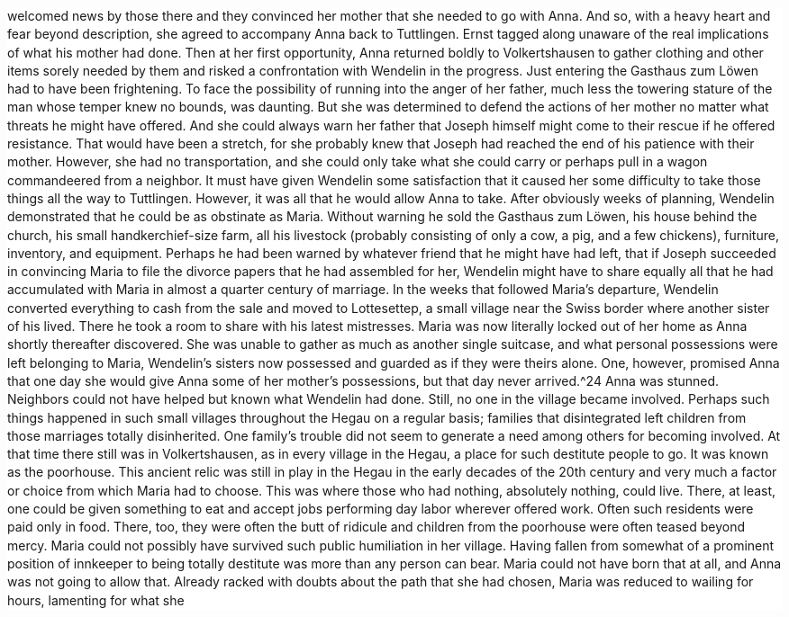 welcomed news by those there and they convinced her mother that she needed to go with Anna. And so, with a heavy heart and fear
beyond description, she agreed to accompany Anna back to Tuttlingen. Ernst tagged along unaware of the real implications of what
his mother had done. Then at her first opportunity, Anna returned boldly to Volkertshausen to gather clothing and other items
sorely needed by them and risked a confrontation with Wendelin in the progress. Just entering the Gasthaus zum Löwen had to have
been frightening. To face the possibility of running into the anger of her father, much less the towering stature of the man whose
temper knew no bounds, was daunting. But she was determined to defend the actions of her mother no matter what threats he
might have offered. And she could always warn her father that Joseph himself might come to their rescue if he offered resistance.
That would have been a stretch, for she probably knew that Joseph had reached the end of his patience with their mother.
However, she had no transportation, and she could only take what she could carry or perhaps pull in a wagon
commandeered from a neighbor. It must have given Wendelin some satisfaction that it caused her some difficulty to take those
things all the way to Tuttlingen. However, it was all that he would allow Anna to take. After obviously weeks of planning, Wendelin
demonstrated that he could be as obstinate as Maria. Without warning he sold the Gasthaus zum Löwen, his house behind the
church, his small handkerchief-size farm, all his livestock (probably consisting of only a cow, a pig, and a few chickens), furniture,
inventory, and equipment. Perhaps he had been warned by whatever friend that he might have had left, that if Joseph succeeded in
convincing Maria to file the divorce papers that he had assembled for her, Wendelin might have to share equally all that he had
accumulated with Maria in almost a quarter century of marriage. In the weeks that followed Maria’s departure, Wendelin converted
everything to cash from the sale and moved to Lottesettep, a small village near the Swiss border where another sister of his lived.
There he took a room to share with his latest mistresses. Maria was now literally locked out of her home as Anna shortly thereafter
discovered. She was unable to gather as much as another single suitcase, and what personal possessions were left belonging to Maria,
Wendelin’s sisters now possessed and guarded as if they were theirs alone. One, however, promised Anna that one day she would
give Anna some of her mother’s possessions, but that day never arrived.^24 Anna was stunned.
Neighbors could not have helped but known what Wendelin had done. Still, no one in the village became involved.
Perhaps such things happened in such small villages throughout the Hegau on a regular basis; families that disintegrated left children
from those marriages totally disinherited. One family’s trouble did not seem to generate a need among others for becoming involved.
At that time there still was in Volkertshausen, as in every village in the Hegau, a place for such destitute people to go. It was known
as the poorhouse. This ancient relic was still in play in the Hegau in the early decades of the 20th century and very much a factor or
choice from which Maria had to choose. This was where those who had nothing, absolutely nothing, could live. There, at least, one
could be given something to eat and accept jobs performing day labor wherever offered work. Often such residents were paid only in
food. There, too, they were often the butt of ridicule and children from the poorhouse were often teased beyond mercy. Maria could
not possibly have survived such public humiliation in her village. Having fallen from somewhat of a prominent position of innkeeper
to being totally destitute was more than any person can bear. Maria could not have born that at all, and Anna was not going to allow
that. Already racked with doubts about the path that she had chosen, Maria was reduced to wailing for hours, lamenting for what she